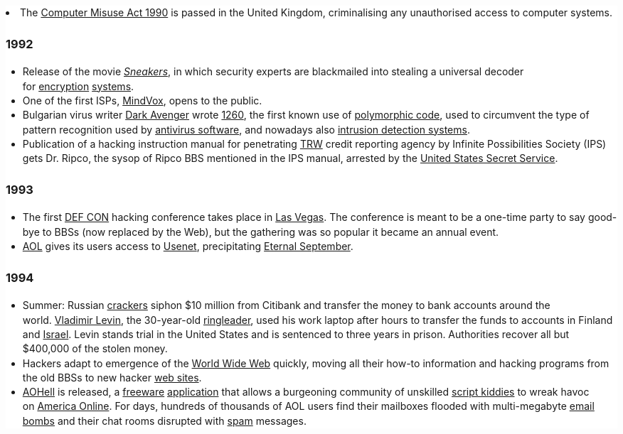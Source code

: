 <li>The&nbsp;<a title="Computer Misuse Act 1990" href="https://en.wikipedia.org/wiki/Computer_Misuse_Act_1990">Computer Misuse Act 1990</a>&nbsp;is passed in the United Kingdom, criminalising any unauthorised access to computer systems.</li>
</ul>
<h3><span id="1992" class="mw-headline">1992</span></h3>
<ul>
<li>Release of the movie&nbsp;<em><a title="Sneakers (1992 film)" href="https://en.wikipedia.org/wiki/Sneakers_(1992_film)">Sneakers</a></em>, in which security experts are blackmailed into stealing a universal decoder for&nbsp;<a title="Encryption" href="https://en.wikipedia.org/wiki/Encryption">encryption</a>&nbsp;<a title="System" href="https://en.wikipedia.org/wiki/System">systems</a>.</li>
<li>One of the first ISPs,&nbsp;<a title="MindVox" href="https://en.wikipedia.org/wiki/MindVox">MindVox</a>, opens to the public.</li>
<li>Bulgarian virus writer&nbsp;<a title="Dark Avenger" href="https://en.wikipedia.org/wiki/Dark_Avenger">Dark Avenger</a>&nbsp;wrote&nbsp;<a title="1260 (computer virus)" href="https://en.wikipedia.org/wiki/1260_(computer_virus)">1260</a>, the first known use of&nbsp;<a title="Polymorphic code" href="https://en.wikipedia.org/wiki/Polymorphic_code">polymorphic code</a>, used to circumvent the type of pattern recognition used by&nbsp;<a title="Antivirus software" href="https://en.wikipedia.org/wiki/Antivirus_software">antivirus software</a>, and nowadays also&nbsp;<a title="Intrusion detection system" href="https://en.wikipedia.org/wiki/Intrusion_detection_system">intrusion detection systems</a>.</li>
<li>Publication of a hacking instruction manual for penetrating&nbsp;<a class="mw-redirect" title="TRW Credit" href="https://en.wikipedia.org/wiki/TRW_Credit">TRW</a>&nbsp;credit reporting agency by Infinite Possibilities Society (IPS) gets Dr. Ripco, the sysop of Ripco BBS mentioned in the IPS manual, arrested by the&nbsp;<a title="United States Secret Service" href="https://en.wikipedia.org/wiki/United_States_Secret_Service">United States Secret Service</a>.</li>
</ul>
<h3><span id="1993" class="mw-headline">1993</span></h3>
<ul>
<li>The first&nbsp;<a title="DEF CON" href="https://en.wikipedia.org/wiki/DEF_CON">DEF CON</a>&nbsp;hacking conference takes place in&nbsp;<a class="mw-redirect" title="Las Vegas, Nevada" href="https://en.wikipedia.org/wiki/Las_Vegas,_Nevada">Las Vegas</a>. The conference is meant to be a one-time party to say good-bye to BBSs (now replaced by the Web), but the gathering was so popular it became an annual event.</li>
<li><a title="AOL" href="https://en.wikipedia.org/wiki/AOL">AOL</a>&nbsp;gives its users access to&nbsp;<a title="Usenet" href="https://en.wikipedia.org/wiki/Usenet">Usenet</a>, precipitating&nbsp;<a title="Eternal September" href="https://en.wikipedia.org/wiki/Eternal_September">Eternal September</a>.</li>
</ul>
<h3><span id="1994" class="mw-headline">1994</span></h3>
<ul>
<li>Summer: Russian&nbsp;<a class="mw-redirect" title="Hacker (computer security)" href="https://en.wikipedia.org/wiki/Hacker_(computer_security)">crackers</a>&nbsp;siphon $10 million from Citibank and transfer the money to bank accounts around the world.&nbsp;<a title="Vladimir Levin" href="https://en.wikipedia.org/wiki/Vladimir_Levin">Vladimir Levin</a>, the 30-year-old&nbsp;<a class="extiw" title="wikt:ringleader" href="https://en.wiktionary.org/wiki/ringleader">ringleader</a>, used his work laptop after hours to transfer the funds to accounts in Finland and&nbsp;<a title="Israel" href="https://en.wikipedia.org/wiki/Israel">Israel</a>. Levin stands trial in the United States and is sentenced to three years in prison. Authorities recover all but $400,000 of the stolen money.</li>
<li>Hackers adapt to emergence of the&nbsp;<a title="World Wide Web" href="https://en.wikipedia.org/wiki/World_Wide_Web">World Wide Web</a>&nbsp;quickly, moving all their how-to information and hacking programs from the old BBSs to new hacker&nbsp;<a class="mw-redirect" title="Web site" href="https://en.wikipedia.org/wiki/Web_site">web sites</a>.</li>
<li><a title="AOHell" href="https://en.wikipedia.org/wiki/AOHell">AOHell</a>&nbsp;is released, a&nbsp;<a title="Freeware" href="https://en.wikipedia.org/wiki/Freeware">freeware</a>&nbsp;<a title="Application software" href="https://en.wikipedia.org/wiki/Application_software">application</a>&nbsp;that allows a burgeoning community of unskilled&nbsp;<a title="Script kiddie" href="https://en.wikipedia.org/wiki/Script_kiddie">script kiddies</a>&nbsp;to wreak havoc on&nbsp;<a class="mw-redirect" title="America Online" href="https://en.wikipedia.org/wiki/America_Online">America Online</a>. For days, hundreds of thousands of AOL users find their mailboxes flooded with multi-megabyte&nbsp;<a title="Email bomb" href="https://en.wikipedia.org/wiki/Email_bomb">email bombs</a>&nbsp;and their chat rooms disrupted with&nbsp;<a title="Spamming" href="https://en.wikipedia.org/wiki/Spamming">spam</a>&nbsp;messages.</li>